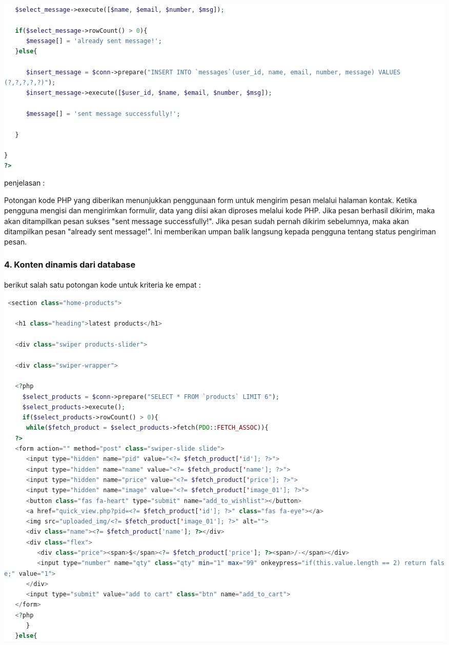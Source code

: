 ```php
   $select_message->execute([$name, $email, $number, $msg]);

   if($select_message->rowCount() > 0){
      $message[] = 'already sent message!';
   }else{

      $insert_message = $conn->prepare("INSERT INTO `messages`(user_id, name, email, number, message) VALUES(?,?,?,?,?)");
      $insert_message->execute([$user_id, $name, $email, $number, $msg]);

      $message[] = 'sent message successfully!';

   }

}
?>
```

penjelasan :

Potongan kode PHP yang diberikan menunjukkan penggunaan form untuk mengirim pesan melalui halaman kontak. Ketika pengguna mengisi dan mengirimkan formulir, data yang diisi akan diproses melalui kode PHP. Jika pesan berhasil dikirim, maka akan ditampilkan pesan sukses "sent message successfully!". Jika pesan sudah pernah dikirim sebelumnya, maka akan ditampilkan pesan "already sent message!". Ini memberikan umpan balik langsung kepada pengguna tentang status pengiriman pesan.


### 4. Konten dinamis dari database

berikut salah satu potongan kode untuk kriteria ke empat :

```php
 <section class="home-products">

   <h1 class="heading">latest products</h1>

   <div class="swiper products-slider">

   <div class="swiper-wrapper">

   <?php
     $select_products = $conn->prepare("SELECT * FROM `products` LIMIT 6"); 
     $select_products->execute();
     if($select_products->rowCount() > 0){
      while($fetch_product = $select_products->fetch(PDO::FETCH_ASSOC)){
   ?>
   <form action="" method="post" class="swiper-slide slide">
      <input type="hidden" name="pid" value="<?= $fetch_product['id']; ?>">
      <input type="hidden" name="name" value="<?= $fetch_product['name']; ?>">
      <input type="hidden" name="price" value="<?= $fetch_product['price']; ?>">
      <input type="hidden" name="image" value="<?= $fetch_product['image_01']; ?>">
      <button class="fas fa-heart" type="submit" name="add_to_wishlist"></button>
      <a href="quick_view.php?pid=<?= $fetch_product['id']; ?>" class="fas fa-eye"></a>
      <img src="uploaded_img/<?= $fetch_product['image_01']; ?>" alt="">
      <div class="name"><?= $fetch_product['name']; ?></div>
      <div class="flex">
         <div class="price"><span>$</span><?= $fetch_product['price']; ?><span>/-</span></div>
         <input type="number" name="qty" class="qty" min="1" max="99" onkeypress="if(this.value.length == 2) return false;" value="1">
      </div>
      <input type="submit" value="add to cart" class="btn" name="add_to_cart">
   </form>
   <?php
      }
   }else{
```